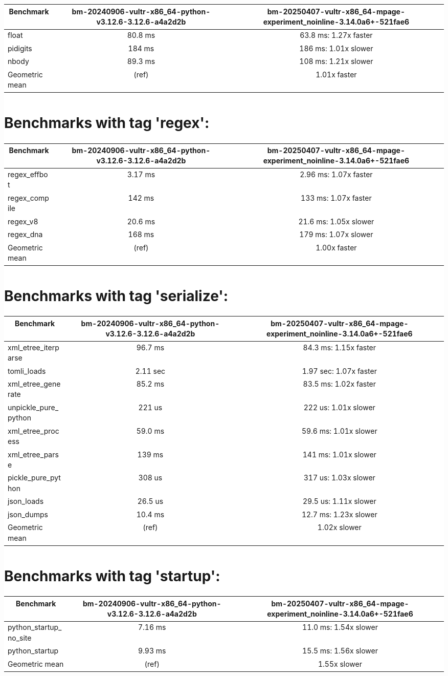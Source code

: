 | Benchmark      | bm-20240906-vultr-x86_64-python-v3.12.6-3.12.6-a4a2d2b | bm-20250407-vultr-x86_64-mpage-experiment_noinline-3.14.0a6+-521fae6 |
|----------------|:------------------------------------------------------:|:--------------------------------------------------------------------:|
| float          | 80.8 ms                                                | 63.8 ms: 1.27x faster                                                |
| pidigits       | 184 ms                                                 | 186 ms: 1.01x slower                                                 |
| nbody          | 89.3 ms                                                | 108 ms: 1.21x slower                                                 |
| Geometric mean | (ref)                                                  | 1.01x faster                                                         |

Benchmarks with tag 'regex':
============================

| Benchmark      | bm-20240906-vultr-x86_64-python-v3.12.6-3.12.6-a4a2d2b | bm-20250407-vultr-x86_64-mpage-experiment_noinline-3.14.0a6+-521fae6 |
|----------------|:------------------------------------------------------:|:--------------------------------------------------------------------:|
| regex_effbot   | 3.17 ms                                                | 2.96 ms: 1.07x faster                                                |
| regex_compile  | 142 ms                                                 | 133 ms: 1.07x faster                                                 |
| regex_v8       | 20.6 ms                                                | 21.6 ms: 1.05x slower                                                |
| regex_dna      | 168 ms                                                 | 179 ms: 1.07x slower                                                 |
| Geometric mean | (ref)                                                  | 1.00x faster                                                         |

Benchmarks with tag 'serialize':
================================

| Benchmark            | bm-20240906-vultr-x86_64-python-v3.12.6-3.12.6-a4a2d2b | bm-20250407-vultr-x86_64-mpage-experiment_noinline-3.14.0a6+-521fae6 |
|----------------------|:------------------------------------------------------:|:--------------------------------------------------------------------:|
| xml_etree_iterparse  | 96.7 ms                                                | 84.3 ms: 1.15x faster                                                |
| tomli_loads          | 2.11 sec                                               | 1.97 sec: 1.07x faster                                               |
| xml_etree_generate   | 85.2 ms                                                | 83.5 ms: 1.02x faster                                                |
| unpickle_pure_python | 221 us                                                 | 222 us: 1.01x slower                                                 |
| xml_etree_process    | 59.0 ms                                                | 59.6 ms: 1.01x slower                                                |
| xml_etree_parse      | 139 ms                                                 | 141 ms: 1.01x slower                                                 |
| pickle_pure_python   | 308 us                                                 | 317 us: 1.03x slower                                                 |
| json_loads           | 26.5 us                                                | 29.5 us: 1.11x slower                                                |
| json_dumps           | 10.4 ms                                                | 12.7 ms: 1.23x slower                                                |
| Geometric mean       | (ref)                                                  | 1.02x slower                                                         |

Benchmarks with tag 'startup':
==============================

| Benchmark              | bm-20240906-vultr-x86_64-python-v3.12.6-3.12.6-a4a2d2b | bm-20250407-vultr-x86_64-mpage-experiment_noinline-3.14.0a6+-521fae6 |
|------------------------|:------------------------------------------------------:|:--------------------------------------------------------------------:|
| python_startup_no_site | 7.16 ms                                                | 11.0 ms: 1.54x slower                                                |
| python_startup         | 9.93 ms                                                | 15.5 ms: 1.56x slower                                                |
| Geometric mean         | (ref)                                                  | 1.55x slower                                                         |
